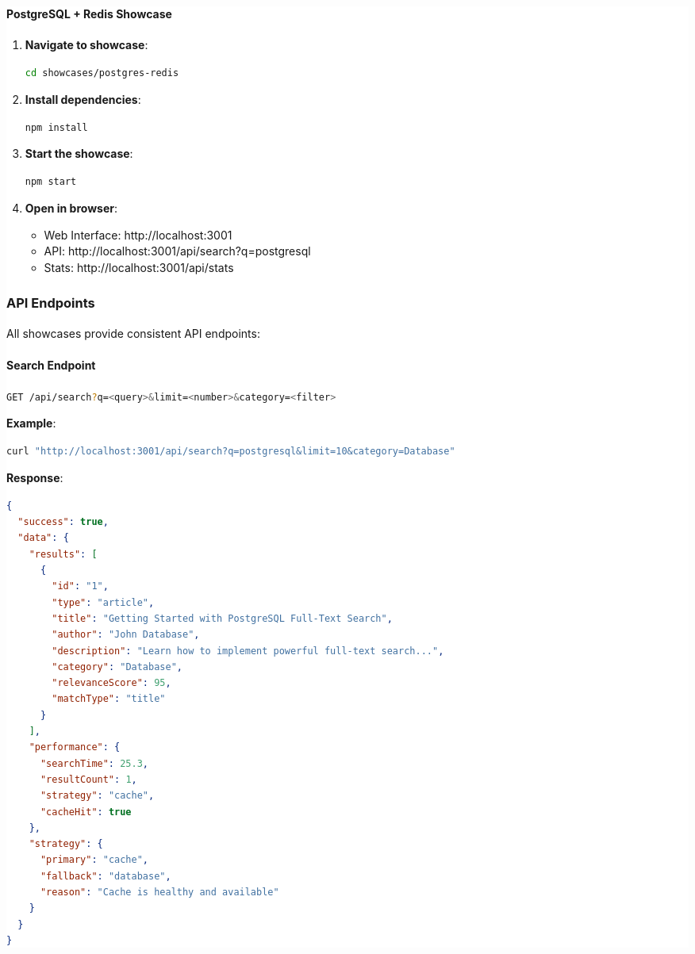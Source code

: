 #### PostgreSQL + Redis Showcase

1. **Navigate to showcase**:
   ```bash
   cd showcases/postgres-redis
   ```

2. **Install dependencies**:
   ```bash
   npm install
   ```

3. **Start the showcase**:
   ```bash
   npm start
   ```

4. **Open in browser**:
   - Web Interface: http://localhost:3001
   - API: http://localhost:3001/api/search?q=postgresql
   - Stats: http://localhost:3001/api/stats

### API Endpoints

All showcases provide consistent API endpoints:

#### Search Endpoint
```bash
GET /api/search?q=<query>&limit=<number>&category=<filter>
```

**Example**:
```bash
curl "http://localhost:3001/api/search?q=postgresql&limit=10&category=Database"
```

**Response**:
```json
{
  "success": true,
  "data": {
    "results": [
      {
        "id": "1",
        "type": "article",
        "title": "Getting Started with PostgreSQL Full-Text Search",
        "author": "John Database",
        "description": "Learn how to implement powerful full-text search...",
        "category": "Database",
        "relevanceScore": 95,
        "matchType": "title"
      }
    ],
    "performance": {
      "searchTime": 25.3,
      "resultCount": 1,
      "strategy": "cache",
      "cacheHit": true
    },
    "strategy": {
      "primary": "cache",
      "fallback": "database",
      "reason": "Cache is healthy and available"
    }
  }
}
```
